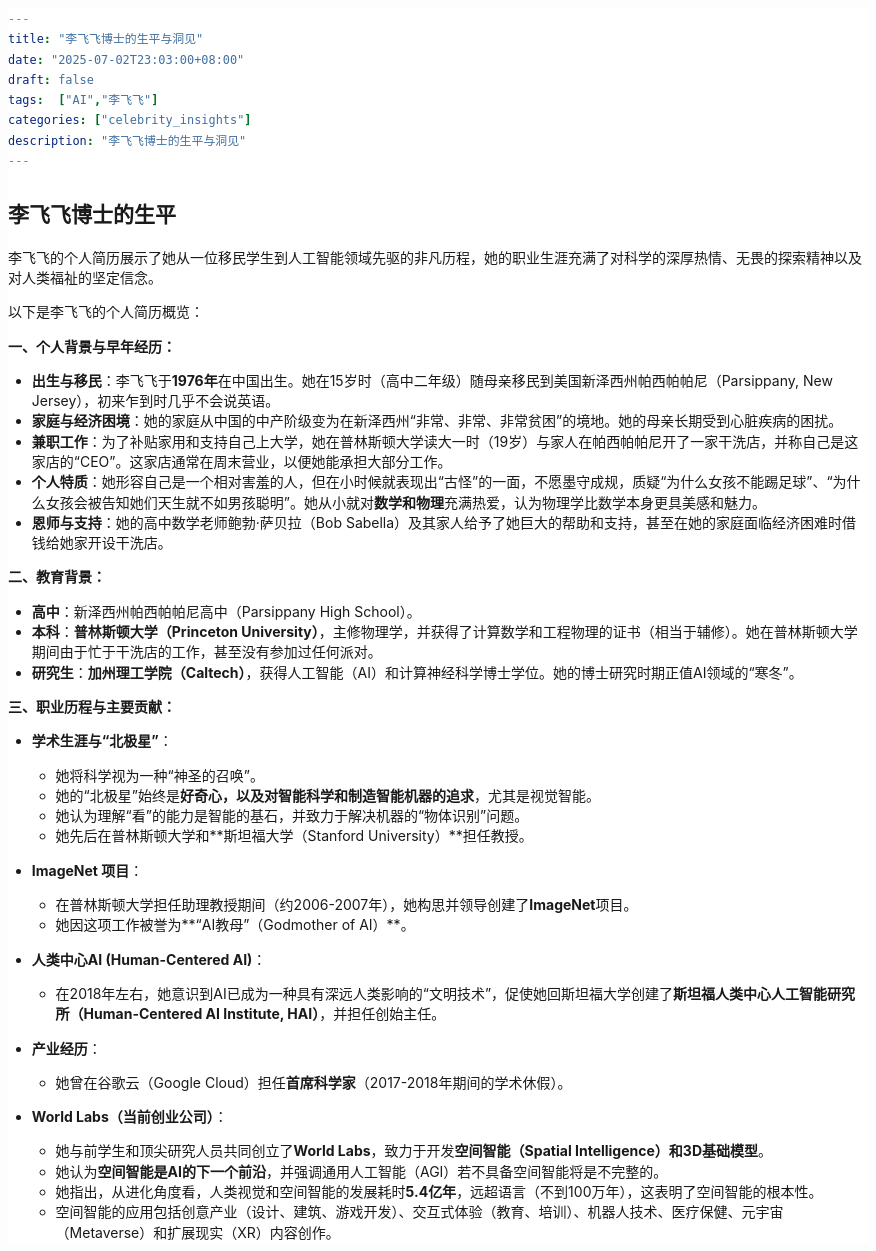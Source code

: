 ```yaml
---
title: "李飞飞博士的生平与洞见"
date: "2025-07-02T23:03:00+08:00"
draft: false
tags:  ["AI","李飞飞"]
categories: ["celebrity_insights"]
description: "李飞飞博士的生平与洞见"
---
```


## 李飞飞博士的生平

李飞飞的个人简历展示了她从一位移民学生到人工智能领域先驱的非凡历程，她的职业生涯充满了对科学的深厚热情、无畏的探索精神以及对人类福祉的坚定信念。

以下是李飞飞的个人简历概览：

**一、个人背景与早年经历：**

* **出生与移民**：李飞飞于**1976年**在中国出生。她在15岁时（高中二年级）随母亲移民到美国新泽西州帕西帕帕尼（Parsippany, New Jersey），初来乍到时几乎不会说英语。
* **家庭与经济困境**：她的家庭从中国的中产阶级变为在新泽西州“非常、非常、非常贫困”的境地。她的母亲长期受到心脏疾病的困扰。
* **兼职工作**：为了补贴家用和支持自己上大学，她在普林斯顿大学读大一时（19岁）与家人在帕西帕帕尼开了一家干洗店，并称自己是这家店的“CEO”。这家店通常在周末营业，以便她能承担大部分工作。
* **个人特质**：她形容自己是一个相对害羞的人，但在小时候就表现出“古怪”的一面，不愿墨守成规，质疑“为什么女孩不能踢足球”、“为什么女孩会被告知她们天生就不如男孩聪明”。她从小就对**数学和物理**充满热爱，认为物理学比数学本身更具美感和魅力。
* **恩师与支持**：她的高中数学老师鲍勃·萨贝拉（Bob Sabella）及其家人给予了她巨大的帮助和支持，甚至在她的家庭面临经济困难时借钱给她家开设干洗店。

**二、教育背景：**

* **高中**：新泽西州帕西帕帕尼高中（Parsippany High School）。
* **本科**：**普林斯顿大学（Princeton University）**，主修物理学，并获得了计算数学和工程物理的证书（相当于辅修）。她在普林斯顿大学期间由于忙于干洗店的工作，甚至没有参加过任何派对。
* **研究生**：**加州理工学院（Caltech）**，获得人工智能（AI）和计算神经科学博士学位。她的博士研究时期正值AI领域的“寒冬”。

**三、职业历程与主要贡献：**

* **学术生涯与“北极星”**：
  * 她将科学视为一种“神圣的召唤”。
  * 她的“北极星”始终是**好奇心，以及对智能科学和制造智能机器的追求**，尤其是视觉智能。
  * 她认为理解“看”的能力是智能的基石，并致力于解决机器的“物体识别”问题。
  * 她先后在普林斯顿大学和**斯坦福大学（Stanford University）**担任教授。

* **ImageNet 项目**：
  * 在普林斯顿大学担任助理教授期间（约2006-2007年），她构思并领导创建了**ImageNet**项目。
  * 她因这项工作被誉为**“AI教母”（Godmother of AI）**。

* **人类中心AI (Human-Centered AI)**：
  * 在2018年左右，她意识到AI已成为一种具有深远人类影响的“文明技术”，促使她回斯坦福大学创建了**斯坦福人类中心人工智能研究所（Human-Centered AI Institute, HAI）**，并担任创始主任。

* **产业经历**：
  * 她曾在谷歌云（Google Cloud）担任**首席科学家**（2017-2018年期间的学术休假）。

* **World Labs（当前创业公司）**：
  * 她与前学生和顶尖研究人员共同创立了**World Labs**，致力于开发**空间智能（Spatial Intelligence）**和**3D基础模型**。
  * 她认为**空间智能是AI的下一个前沿**，并强调通用人工智能（AGI）若不具备空间智能将是不完整的。
  * 她指出，从进化角度看，人类视觉和空间智能的发展耗时**5.4亿年**，远超语言（不到100万年），这表明了空间智能的根本性。
  * 空间智能的应用包括创意产业（设计、建筑、游戏开发）、交互式体验（教育、培训）、机器人技术、医疗保健、元宇宙（Metaverse）和扩展现实（XR）内容创作。
